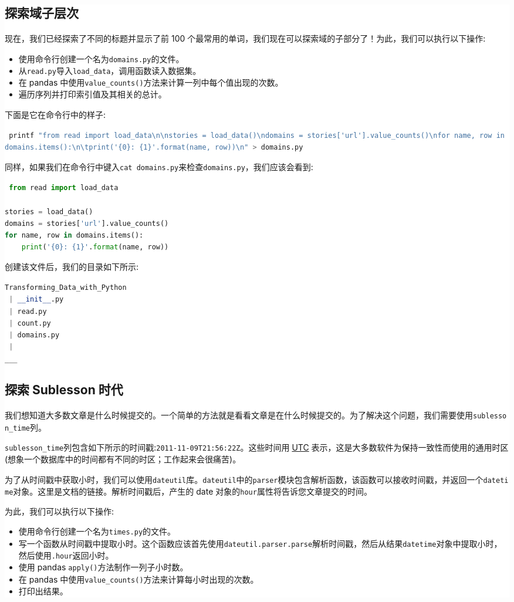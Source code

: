 ## 探索域子层次

现在，我们已经探索了不同的标题并显示了前 100 个最常用的单词，我们现在可以探索域的子部分了！为此，我们可以执行以下操作:

*   使用命令行创建一个名为`domains.py`的文件。
*   从`read.py`导入`load_data`，调用函数读入数据集。
*   在 pandas 中使用`value_counts()`方法来计算一列中每个值出现的次数。
*   遍历序列并打印索引值及其相关的总计。

下面是它在命令行中的样子:

```py
 printf "from read import load_data\n\nstories = load_data()\ndomains = stories['url'].value_counts()\nfor name, row in domains.items():\n\tprint('{0}: {1}'.format(name, row))\n" > domains.py 
```

同样，如果我们在命令行中键入`cat domains.py`来检查`domains.py`，我们应该会看到:

```py
 from read import load_data

stories = load_data()
domains = stories['url'].value_counts()
for name, row in domains.items():
    print('{0}: {1}'.format(name, row)) 
```

创建该文件后，我们的目录如下所示:

```py
Transforming_Data_with_Python
 | __init__.py
 | read.py
 | count.py
 | domains.py
 |
___ 
```

## 探索 Sublesson 时代

我们想知道大多数文章是什么时候提交的。一个简单的方法就是看看文章是在什么时候提交的。为了解决这个问题，我们需要使用`sublesson_time`列。

`sublesson_time`列包含如下所示的时间戳:`2011-11-09T21:56:22Z`。这些时间用 [UTC](https://en.wikipedia.org/wiki/Coordinated_Universal_Time) 表示，这是大多数软件为保持一致性而使用的通用时区(想象一个数据库中的时间都有不同的时区；工作起来会很痛苦)。

为了从时间戳中获取小时，我们可以使用`dateutil`库。`dateutil`中的`parser`模块包含解析函数，该函数可以接收时间戳，并返回一个`datetime`对象。这里是文档的链接。解析时间戳后，产生的 date 对象的`hour`属性将告诉您文章提交的时间。

为此，我们可以执行以下操作:

*   使用命令行创建一个名为`times.py`的文件。
*   写一个函数从时间戳中提取小时。这个函数应该首先使用`dateutil.parser.parse`解析时间戳，然后从结果`datetime`对象中提取小时，然后使用`.hour`返回小时。
*   使用 pandas `apply()`方法制作一列子小时数。
*   在 pandas 中使用`value_counts()`方法来计算每小时出现的次数。
*   打印出结果。
